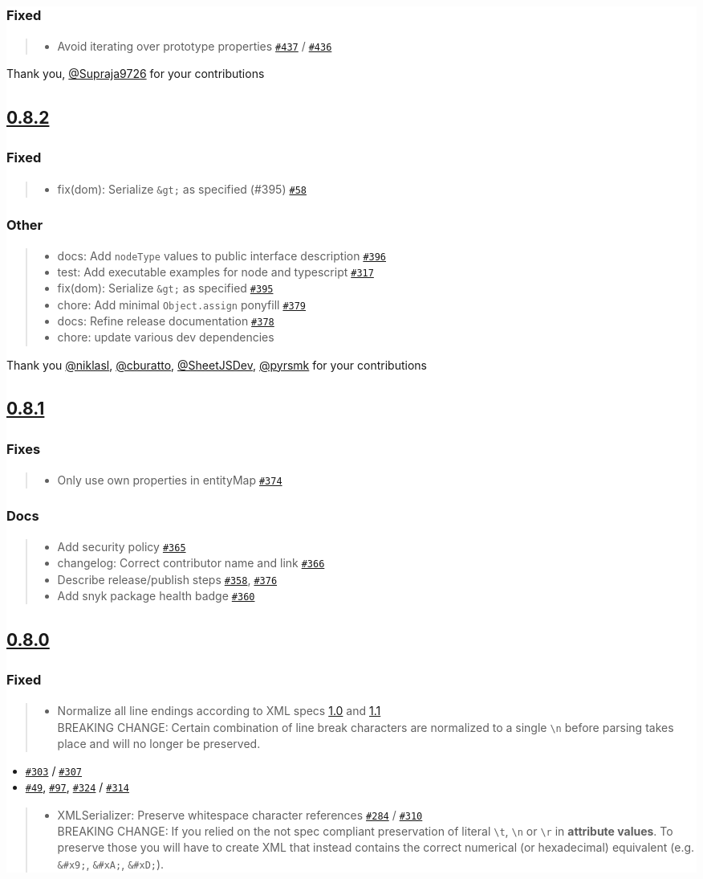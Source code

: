 ### Fixed
> - Avoid iterating over prototype properties [`#437`](https://github.com/xmldom/xmldom/pull/437) / [`#436`](https://github.com/xmldom/xmldom/issues/436)

Thank you, [@Supraja9726](https://github.com/Supraja9726) for your contributions


## [0.8.2](https://github.com/xmldom/xmldom/compare/0.8.1...0.8.2)

### Fixed
> - fix(dom): Serialize `&gt;` as specified (#395) [`#58`](https://github.com/xmldom/xmldom/issues/58)

### Other
> - docs: Add `nodeType` values to public interface description [`#396`](https://github.com/xmldom/xmldom/pull/396)
> - test: Add executable examples for node and typescript [`#317`](https://github.com/xmldom/xmldom/pull/317)
> - fix(dom): Serialize `&gt;` as specified [`#395`](https://github.com/xmldom/xmldom/pull/395)
> - chore: Add minimal `Object.assign` ponyfill [`#379`](https://github.com/xmldom/xmldom/pull/379)
> - docs: Refine release documentation [`#378`](https://github.com/xmldom/xmldom/pull/378)
> - chore: update various dev dependencies

Thank you [@niklasl](https://github.com/niklasl), [@cburatto](https://github.com/cburatto), [@SheetJSDev](https://github.com/SheetJSDev), [@pyrsmk](https://github.com/pyrsmk) for your contributions

## [0.8.1](https://github.com/xmldom/xmldom/compare/0.8.0...0.8.1)

### Fixes
> - Only use own properties in entityMap [`#374`](https://github.com/xmldom/xmldom/pull/374)

### Docs
> - Add security policy [`#365`](https://github.com/xmldom/xmldom/pull/365)
> - changelog: Correct contributor name and link [`#366`](https://github.com/xmldom/xmldom/pull/366)
> - Describe release/publish steps [`#358`](https://github.com/xmldom/xmldom/pull/358), [`#376`](https://github.com/xmldom/xmldom/pull/376)
> - Add snyk package health badge [`#360`](https://github.com/xmldom/xmldom/pull/360)


## [0.8.0](https://github.com/xmldom/xmldom/compare/0.7.5...0.8.0)

### Fixed
> - Normalize all line endings according to XML specs [1.0](https://w3.org/TR/xml/#sec-line-ends) and [1.1](https://www.w3.org/TR/xml11/#sec-line-ends) \
  BREAKING CHANGE: Certain combination of line break characters are normalized to a single `\n` before parsing takes place and will no longer be preserved.
  - [`#303`](https://github.com/xmldom/xmldom/issues/303) / [`#307`](https://github.com/xmldom/xmldom/pull/307)
  - [`#49`](https://github.com/xmldom/xmldom/issues/49), [`#97`](https://github.com/xmldom/xmldom/issues/97), [`#324`](https://github.com/xmldom/xmldom/issues/324) / [`#314`](https://github.com/xmldom/xmldom/pull/314)
> - XMLSerializer: Preserve whitespace character references [`#284`](https://github.com/xmldom/xmldom/issues/284) / [`#310`](https://github.com/xmldom/xmldom/pull/310) \
  BREAKING CHANGE: If you relied on the not spec compliant preservation of literal `\t`, `\n` or `\r` in **attribute values**.
  To preserve those you will have to create XML that instead contains the correct numerical (or hexadecimal) equivalent (e.g. `&#x9;`, `&#xA;`, `&#xD;`).